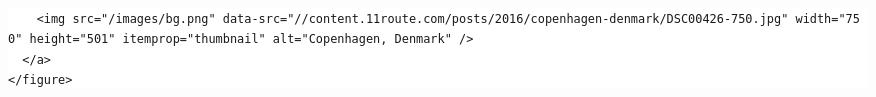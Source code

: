         <img src="/images/bg.png" data-src="//content.11route.com/posts/2016/copenhagen-denmark/DSC00426-750.jpg" width="750" height="501" itemprop="thumbnail" alt="Copenhagen, Denmark" />
      </a>
    </figure>
  </div>
  <figure itemprop="associatedMedia" itemscope itemtype="http://schema.org/ImageObject">
    <a href="//content.11route.com/posts/2016/copenhagen-denmark/DSC00430-3000.jpg" itemprop="contentUrl" data-size="3000x2004">